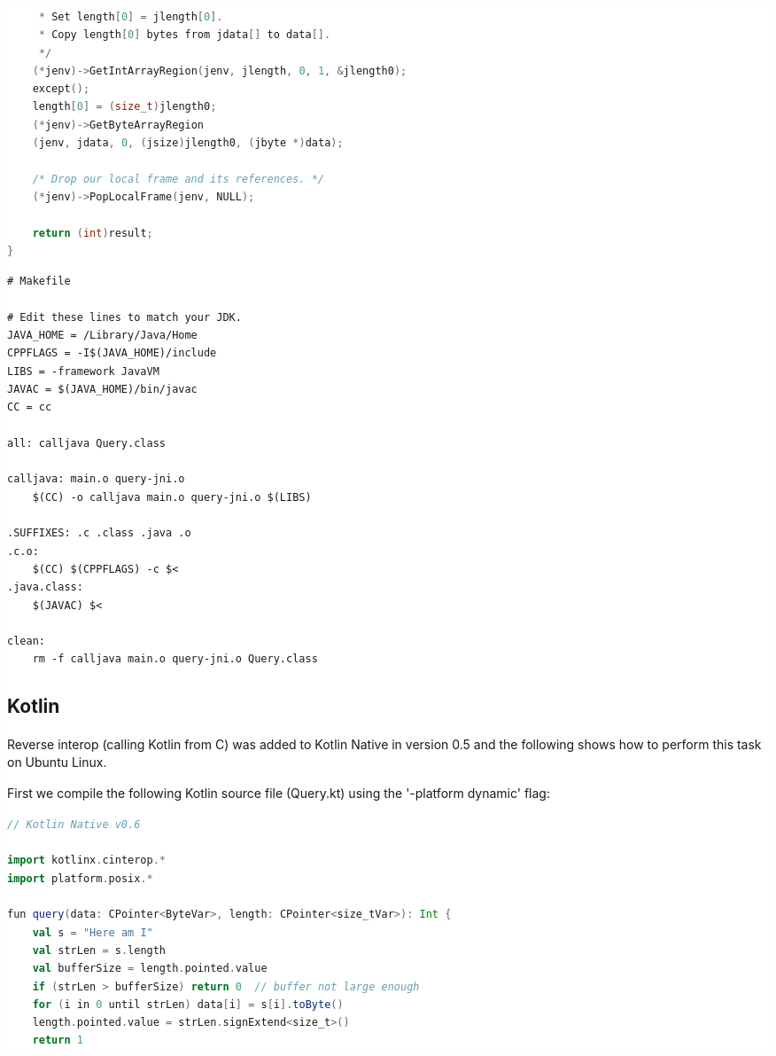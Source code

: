 ```c
     * Set length[0] = jlength[0].
     * Copy length[0] bytes from jdata[] to data[].
     */
    (*jenv)->GetIntArrayRegion(jenv, jlength, 0, 1, &jlength0);
    except();
    length[0] = (size_t)jlength0;
    (*jenv)->GetByteArrayRegion
	(jenv, jdata, 0, (jsize)jlength0, (jbyte *)data);

    /* Drop our local frame and its references. */
    (*jenv)->PopLocalFrame(jenv, NULL);

    return (int)result;
}
```



```make
# Makefile

# Edit these lines to match your JDK.
JAVA_HOME = /Library/Java/Home
CPPFLAGS = -I$(JAVA_HOME)/include
LIBS = -framework JavaVM
JAVAC = $(JAVA_HOME)/bin/javac
CC = cc

all: calljava Query.class

calljava: main.o query-jni.o
	$(CC) -o calljava main.o query-jni.o $(LIBS)

.SUFFIXES: .c .class .java .o
.c.o:
	$(CC) $(CPPFLAGS) -c $<
.java.class:
	$(JAVAC) $<

clean:
	rm -f calljava main.o query-jni.o Query.class
```



## Kotlin

Reverse interop (calling Kotlin from C) was added to Kotlin Native in version 0.5 and the following shows how to perform this task on Ubuntu Linux.

First we compile the following Kotlin source file (Query.kt) using the '-platform dynamic' flag:

```scala
// Kotlin Native v0.6

import kotlinx.cinterop.*
import platform.posix.*

fun query(data: CPointer<ByteVar>, length: CPointer<size_tVar>): Int {
    val s = "Here am I"
    val strLen = s.length
    val bufferSize = length.pointed.value
    if (strLen > bufferSize) return 0  // buffer not large enough
    for (i in 0 until strLen) data[i] = s[i].toByte()
    length.pointed.value = strLen.signExtend<size_t>()    
    return 1
```